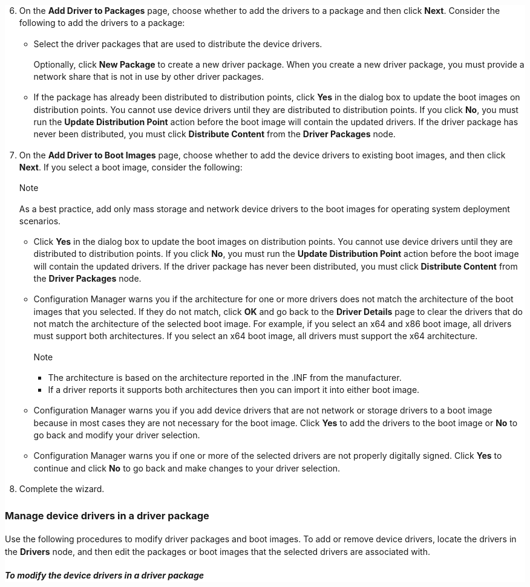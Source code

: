 6.  On the **Add Driver to Packages** page, choose whether to add the drivers to a package and then click **Next**. Consider the following to add the drivers to a package:  
  
    -   Select the driver packages that are used to distribute the device drivers.  
  
         Optionally, click **New Package** to create a new driver package. When you create a new driver package, you must provide a network share that is not in use by other driver packages.  
  
    -   If the package has already been distributed to distribution points, click **Yes** in the dialog box to update the boot images on distribution points. You cannot use device drivers until they are distributed to distribution points. If you click **No**, you must run the **Update Distribution Point** action before the boot image will contain the updated drivers. If the driver package has never been distributed, you must click **Distribute Content** from the **Driver Packages** node.  
  
7.  On the **Add Driver to Boot Images** page, choose whether to add the device drivers  to existing boot images, and then click **Next**. If you select a boot image, consider the following:  
  
    > [!NOTE]  
    >  As a best practice, add only mass storage and network device drivers to the boot images for operating system deployment scenarios.  
  
    -   Click **Yes** in the dialog box to update the boot images on distribution points. You cannot use device drivers until they are distributed to distribution points. If you click **No**, you must run the **Update Distribution Point** action before the boot image will contain the updated drivers. If the driver package has never been distributed, you must click **Distribute Content** from the **Driver Packages** node.  
  
    -   Configuration Manager warns you if the architecture for one or more drivers does not match the architecture of the boot images that you selected. If they do not match, click **OK** and go back to the **Driver Details** page to clear the drivers that do not match the architecture of the selected boot image. For example, if you select an x64 and x86 boot image, all drivers must support both architectures. If you select an x64 boot image, all drivers must support the x64 architecture.  
  
        > [!NOTE]  
        >  -   The architecture is based on the architecture reported in the .INF from the manufacturer.  
        > -   If a driver reports it supports both architectures then you can import it into either boot image.  
  
    -   Configuration Manager warns you if you add device drivers that are not network or storage drivers to a boot image because in most cases they are not necessary for the boot image. Click **Yes** to add the drivers to the boot image or **No** to go back and modify your driver selection.  
  
    -   Configuration Manager warns you if one or more of the selected drivers are not properly digitally signed. Click **Yes** to continue and click **No** to go back and make changes to your driver selection.  
  
8.  Complete the wizard.  
  
###  <a name="BKMK_ModifyDriverPackage"></a> Manage device drivers in a driver package  
 Use the following procedures to modify driver packages and boot images. To add or remove device drivers, locate the drivers in the **Drivers** node, and then edit the packages or boot images that the selected drivers are associated with.  
  
##### To modify the device drivers in a driver package  
  